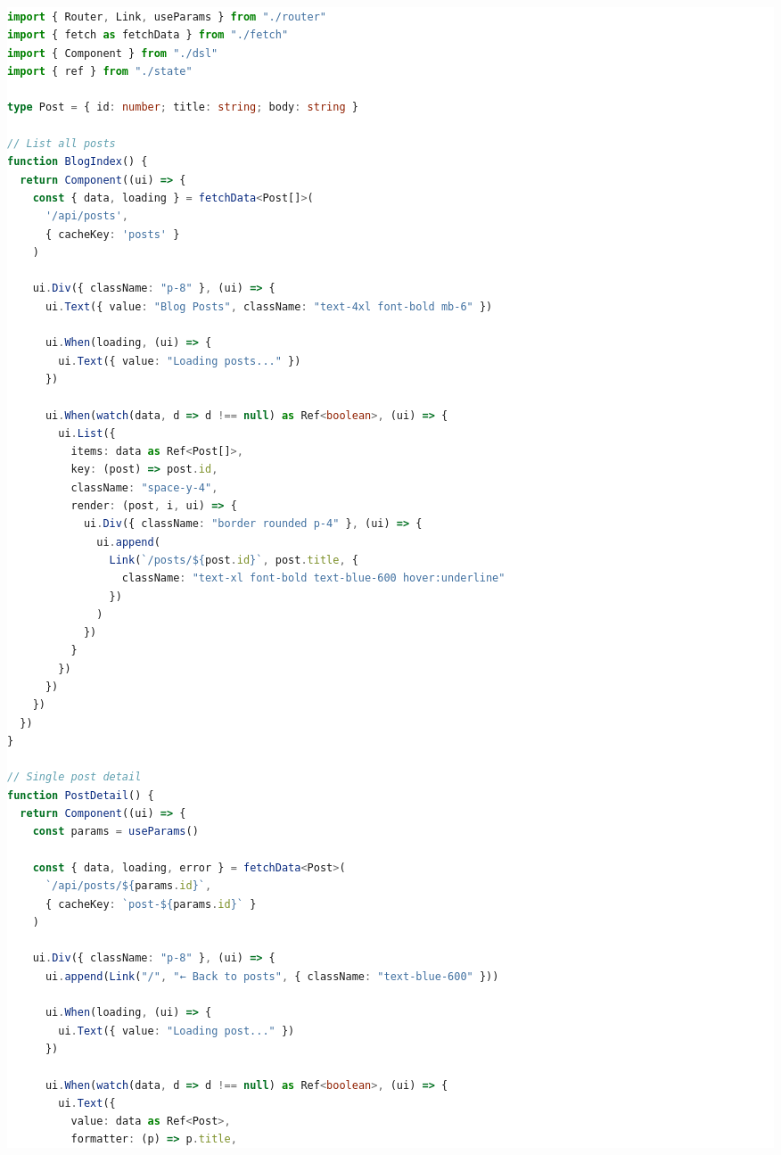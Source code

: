 ```typescript
import { Router, Link, useParams } from "./router"
import { fetch as fetchData } from "./fetch"
import { Component } from "./dsl"
import { ref } from "./state"

type Post = { id: number; title: string; body: string }

// List all posts
function BlogIndex() {
  return Component((ui) => {
    const { data, loading } = fetchData<Post[]>(
      '/api/posts',
      { cacheKey: 'posts' }
    )
    
    ui.Div({ className: "p-8" }, (ui) => {
      ui.Text({ value: "Blog Posts", className: "text-4xl font-bold mb-6" })
      
      ui.When(loading, (ui) => {
        ui.Text({ value: "Loading posts..." })
      })
      
      ui.When(watch(data, d => d !== null) as Ref<boolean>, (ui) => {
        ui.List({
          items: data as Ref<Post[]>,
          key: (post) => post.id,
          className: "space-y-4",
          render: (post, i, ui) => {
            ui.Div({ className: "border rounded p-4" }, (ui) => {
              ui.append(
                Link(`/posts/${post.id}`, post.title, {
                  className: "text-xl font-bold text-blue-600 hover:underline"
                })
              )
            })
          }
        })
      })
    })
  })
}

// Single post detail
function PostDetail() {
  return Component((ui) => {
    const params = useParams()
    
    const { data, loading, error } = fetchData<Post>(
      `/api/posts/${params.id}`,
      { cacheKey: `post-${params.id}` }
    )
    
    ui.Div({ className: "p-8" }, (ui) => {
      ui.append(Link("/", "← Back to posts", { className: "text-blue-600" }))
      
      ui.When(loading, (ui) => {
        ui.Text({ value: "Loading post..." })
      })
      
      ui.When(watch(data, d => d !== null) as Ref<boolean>, (ui) => {
        ui.Text({ 
          value: data as Ref<Post>,
          formatter: (p) => p.title,
```